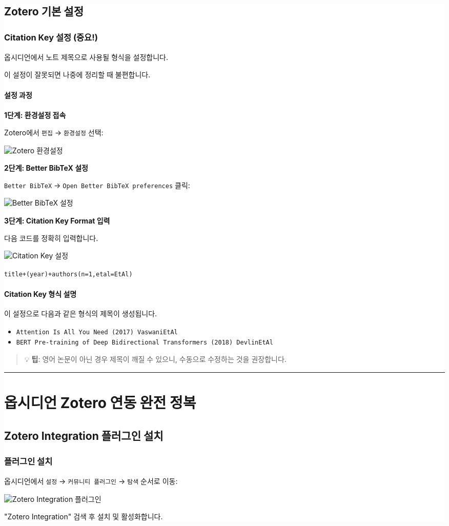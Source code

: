 ## Zotero 기본 설정

### Citation Key 설정 (중요!)

옵시디언에서 노트 제목으로 사용될 형식을 설정합니다. 

이 설정이 잘못되면 나중에 정리할 때 불편합니다.

#### 설정 과정

**1단계: 환경설정 접속**

Zotero에서 `편집` → `환경설정` 선택:

![Zotero 환경설정](https://i.imgur.com/AAcwvGF.png)

**2단계: Better BibTeX 설정**

`Better BibTeX` → `Open Better BibTeX preferences` 클릭:

![Better BibTeX 설정](https://i.imgur.com/Sv7iLA7.png)

**3단계: Citation Key Format 입력**

다음 코드를 정확히 입력합니다.

![Citation Key 설정](https://i.imgur.com/cYLfXaj.png)

```
title+(year)+authors(n=1,etal=EtAl)
```

#### Citation Key 형식 설명

이 설정으로 다음과 같은 형식의 제목이 생성됩니다.
- `Attention Is All You Need (2017) VaswaniEtAl`
- `BERT Pre-training of Deep Bidirectional Transformers (2018) DevlinEtAl`

> 💡 **팁**: 영어 논문이 아닌 경우 제목이 깨질 수 있으니, 수동으로 수정하는 것을 권장합니다.

---

# 옵시디언 Zotero 연동 완전 정복

## Zotero Integration 플러그인 설치

### 플러그인 설치

옵시디언에서 `설정` → `커뮤니티 플러그인` → `탐색` 순서로 이동:

![Zotero Integration 플러그인](https://i.imgur.com/QmNhura.png)

"Zotero Integration" 검색 후 설치 및 활성화합니다.
